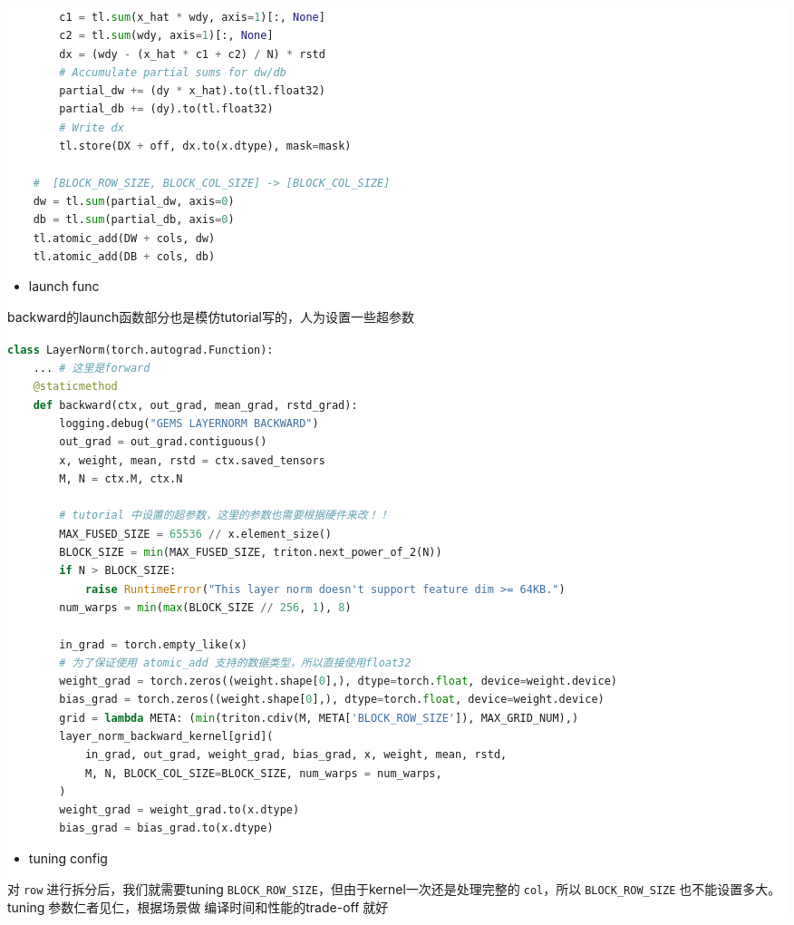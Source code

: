 ```python
        c1 = tl.sum(x_hat * wdy, axis=1)[:, None]
        c2 = tl.sum(wdy, axis=1)[:, None]
        dx = (wdy - (x_hat * c1 + c2) / N) * rstd
        # Accumulate partial sums for dw/db
        partial_dw += (dy * x_hat).to(tl.float32)
        partial_db += (dy).to(tl.float32)
        # Write dx
        tl.store(DX + off, dx.to(x.dtype), mask=mask)

    #  [BLOCK_ROW_SIZE, BLOCK_COL_SIZE] -> [BLOCK_COL_SIZE]
    dw = tl.sum(partial_dw, axis=0)
    db = tl.sum(partial_db, axis=0)
    tl.atomic_add(DW + cols, dw)
    tl.atomic_add(DB + cols, db)
```

- launch func

backward的launch函数部分也是模仿tutorial写的，人为设置一些超参数

```python
class LayerNorm(torch.autograd.Function):
    ... # 这里是forward
    @staticmethod
    def backward(ctx, out_grad, mean_grad, rstd_grad):
        logging.debug("GEMS LAYERNORM BACKWARD")
        out_grad = out_grad.contiguous()
        x, weight, mean, rstd = ctx.saved_tensors
        M, N = ctx.M, ctx.N

        # tutorial 中设置的超参数，这里的参数也需要根据硬件来改！！
        MAX_FUSED_SIZE = 65536 // x.element_size()
        BLOCK_SIZE = min(MAX_FUSED_SIZE, triton.next_power_of_2(N))
        if N > BLOCK_SIZE:
            raise RuntimeError("This layer norm doesn't support feature dim >= 64KB.")
        num_warps = min(max(BLOCK_SIZE // 256, 1), 8)

        in_grad = torch.empty_like(x)
        # 为了保证使用 atomic_add 支持的数据类型，所以直接使用float32
        weight_grad = torch.zeros((weight.shape[0],), dtype=torch.float, device=weight.device)
        bias_grad = torch.zeros((weight.shape[0],), dtype=torch.float, device=weight.device)
        grid = lambda META: (min(triton.cdiv(M, META['BLOCK_ROW_SIZE']), MAX_GRID_NUM),)
        layer_norm_backward_kernel[grid](
            in_grad, out_grad, weight_grad, bias_grad, x, weight, mean, rstd,
            M, N, BLOCK_COL_SIZE=BLOCK_SIZE, num_warps = num_warps,
        )
        weight_grad = weight_grad.to(x.dtype)
        bias_grad = bias_grad.to(x.dtype)
```

- tuning config

对 `row` 进行拆分后，我们就需要tuning `BLOCK_ROW_SIZE`，但由于kernel一次还是处理完整的 `col`，所以 `BLOCK_ROW_SIZE` 也不能设置多大。tuning 参数仁者见仁，根据场景做 编译时间和性能的trade-off 就好
